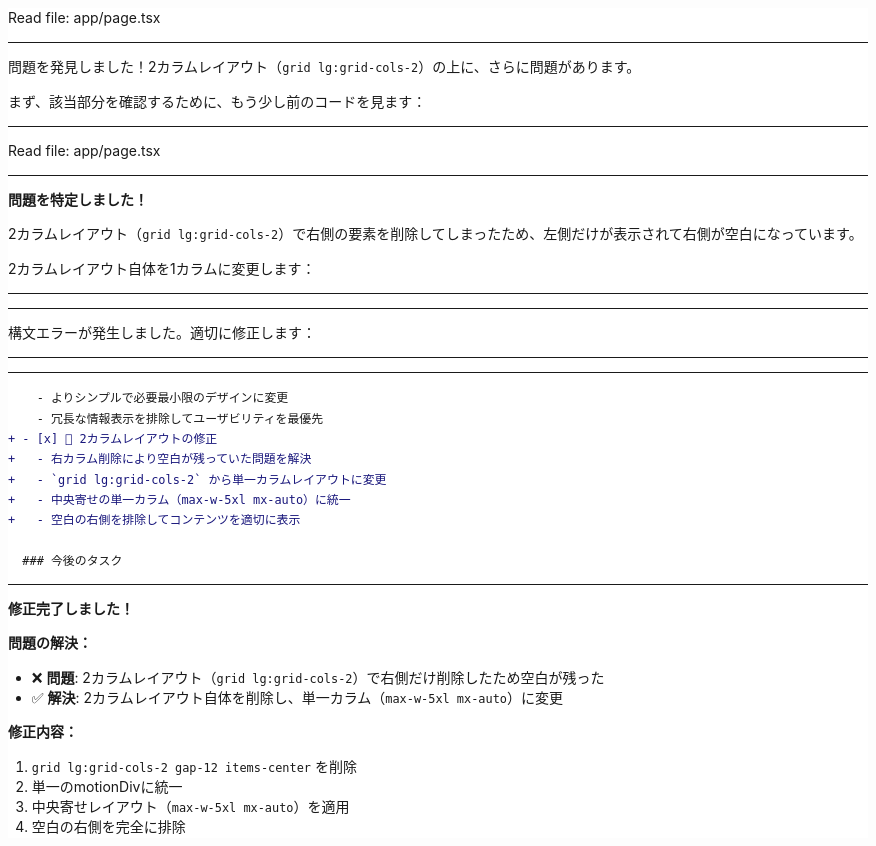 
Read file: app/page.tsx

---

問題を発見しました！2カラムレイアウト（`grid lg:grid-cols-2`）の上に、さらに問題があります。

まず、該当部分を確認するために、もう少し前のコードを見ます：

---

Read file: app/page.tsx

---

**問題を特定しました！**

2カラムレイアウト（`grid lg:grid-cols-2`）で右側の要素を削除してしまったため、左側だけが表示されて右側が空白になっています。

2カラムレイアウト自体を1カラムに変更します：

---



---

構文エラーが発生しました。適切に修正します：

---



---

```diff
    - よりシンプルで必要最小限のデザインに変更
    - 冗長な情報表示を排除してユーザビリティを最優先
+ - [x] 🔴 2カラムレイアウトの修正
+   - 右カラム削除により空白が残っていた問題を解決
+   - `grid lg:grid-cols-2` から単一カラムレイアウトに変更
+   - 中央寄せの単一カラム（max-w-5xl mx-auto）に統一
+   - 空白の右側を排除してコンテンツを適切に表示
  
  ### 今後のタスク
```

---

**修正完了しました！**

**問題の解決：**
- ❌ **問題**: 2カラムレイアウト（`grid lg:grid-cols-2`）で右側だけ削除したため空白が残った
- ✅ **解決**: 2カラムレイアウト自体を削除し、単一カラム（`max-w-5xl mx-auto`）に変更

**修正内容：**
1. `grid lg:grid-cols-2 gap-12 items-center` を削除
2. 単一のmotionDivに統一
3. 中央寄せレイアウト（`max-w-5xl mx-auto`）を適用
4. 空白の右側を完全に排除
